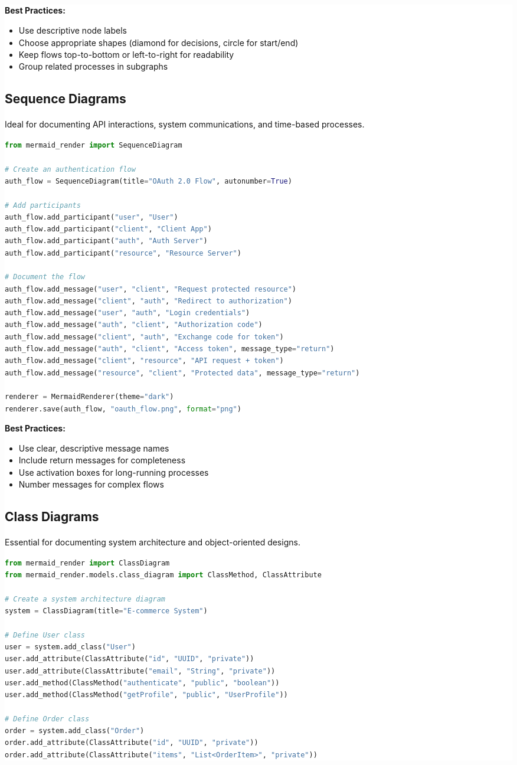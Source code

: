 **Best Practices:**

- Use descriptive node labels
- Choose appropriate shapes (diamond for decisions, circle for start/end)
- Keep flows top-to-bottom or left-to-right for readability
- Group related processes in subgraphs

## Sequence Diagrams

Ideal for documenting API interactions, system communications, and time-based processes.

```python
from mermaid_render import SequenceDiagram

# Create an authentication flow
auth_flow = SequenceDiagram(title="OAuth 2.0 Flow", autonumber=True)

# Add participants
auth_flow.add_participant("user", "User")
auth_flow.add_participant("client", "Client App")
auth_flow.add_participant("auth", "Auth Server")
auth_flow.add_participant("resource", "Resource Server")

# Document the flow
auth_flow.add_message("user", "client", "Request protected resource")
auth_flow.add_message("client", "auth", "Redirect to authorization")
auth_flow.add_message("user", "auth", "Login credentials")
auth_flow.add_message("auth", "client", "Authorization code")
auth_flow.add_message("client", "auth", "Exchange code for token")
auth_flow.add_message("auth", "client", "Access token", message_type="return")
auth_flow.add_message("client", "resource", "API request + token")
auth_flow.add_message("resource", "client", "Protected data", message_type="return")

renderer = MermaidRenderer(theme="dark")
renderer.save(auth_flow, "oauth_flow.png", format="png")
```

**Best Practices:**

- Use clear, descriptive message names
- Include return messages for completeness
- Use activation boxes for long-running processes
- Number messages for complex flows

## Class Diagrams

Essential for documenting system architecture and object-oriented designs.

```python
from mermaid_render import ClassDiagram
from mermaid_render.models.class_diagram import ClassMethod, ClassAttribute

# Create a system architecture diagram
system = ClassDiagram(title="E-commerce System")

# Define User class
user = system.add_class("User")
user.add_attribute(ClassAttribute("id", "UUID", "private"))
user.add_attribute(ClassAttribute("email", "String", "private"))
user.add_method(ClassMethod("authenticate", "public", "boolean"))
user.add_method(ClassMethod("getProfile", "public", "UserProfile"))

# Define Order class
order = system.add_class("Order")
order.add_attribute(ClassAttribute("id", "UUID", "private"))
order.add_attribute(ClassAttribute("items", "List<OrderItem>", "private"))
```